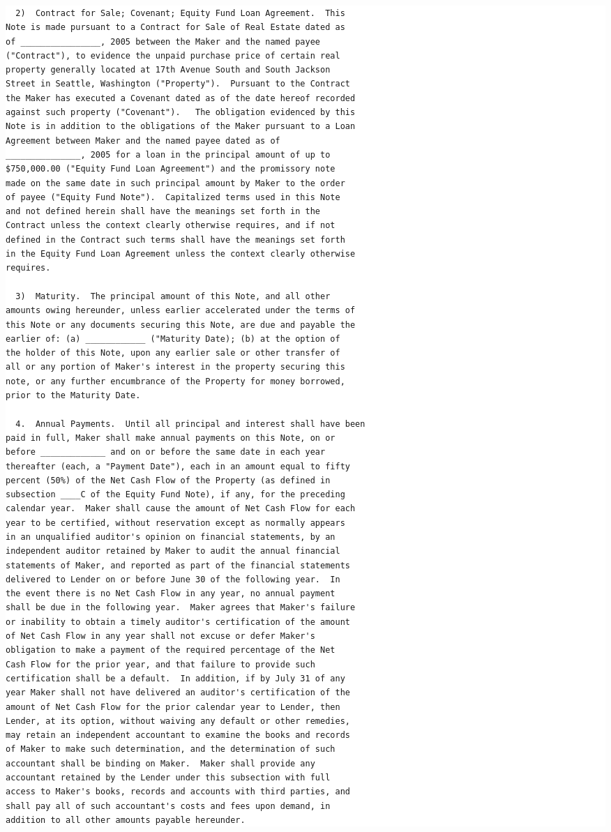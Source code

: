       2)  Contract for Sale; Covenant; Equity Fund Loan Agreement.  This  
    Note is made pursuant to a Contract for Sale of Real Estate dated as  
    of ________________, 2005 between the Maker and the named payee  
    ("Contract"), to evidence the unpaid purchase price of certain real  
    property generally located at 17th Avenue South and South Jackson  
    Street in Seattle, Washington ("Property").  Pursuant to the Contract  
    the Maker has executed a Covenant dated as of the date hereof recorded  
    against such property ("Covenant").   The obligation evidenced by this  
    Note is in addition to the obligations of the Maker pursuant to a Loan  
    Agreement between Maker and the named payee dated as of  
    _______________, 2005 for a loan in the principal amount of up to  
    $750,000.00 ("Equity Fund Loan Agreement") and the promissory note  
    made on the same date in such principal amount by Maker to the order  
    of payee ("Equity Fund Note").  Capitalized terms used in this Note  
    and not defined herein shall have the meanings set forth in the  
    Contract unless the context clearly otherwise requires, and if not  
    defined in the Contract such terms shall have the meanings set forth  
    in the Equity Fund Loan Agreement unless the context clearly otherwise  
    requires.  
  
      3)  Maturity.  The principal amount of this Note, and all other  
    amounts owing hereunder, unless earlier accelerated under the terms of  
    this Note or any documents securing this Note, are due and payable the  
    earlier of: (a) ____________ ("Maturity Date); (b) at the option of  
    the holder of this Note, upon any earlier sale or other transfer of  
    all or any portion of Maker's interest in the property securing this  
    note, or any further encumbrance of the Property for money borrowed,  
    prior to the Maturity Date.  
  
      4.  Annual Payments.  Until all principal and interest shall have been  
    paid in full, Maker shall make annual payments on this Note, on or  
    before _____________ and on or before the same date in each year  
    thereafter (each, a "Payment Date"), each in an amount equal to fifty  
    percent (50%) of the Net Cash Flow of the Property (as defined in  
    subsection ____C of the Equity Fund Note), if any, for the preceding  
    calendar year.  Maker shall cause the amount of Net Cash Flow for each  
    year to be certified, without reservation except as normally appears  
    in an unqualified auditor's opinion on financial statements, by an  
    independent auditor retained by Maker to audit the annual financial  
    statements of Maker, and reported as part of the financial statements  
    delivered to Lender on or before June 30 of the following year.  In  
    the event there is no Net Cash Flow in any year, no annual payment  
    shall be due in the following year.  Maker agrees that Maker's failure  
    or inability to obtain a timely auditor's certification of the amount  
    of Net Cash Flow in any year shall not excuse or defer Maker's  
    obligation to make a payment of the required percentage of the Net  
    Cash Flow for the prior year, and that failure to provide such  
    certification shall be a default.  In addition, if by July 31 of any  
    year Maker shall not have delivered an auditor's certification of the  
    amount of Net Cash Flow for the prior calendar year to Lender, then  
    Lender, at its option, without waiving any default or other remedies,  
    may retain an independent accountant to examine the books and records  
    of Maker to make such determination, and the determination of such  
    accountant shall be binding on Maker.  Maker shall provide any  
    accountant retained by the Lender under this subsection with full  
    access to Maker's books, records and accounts with third parties, and  
    shall pay all of such accountant's costs and fees upon demand, in  
    addition to all other amounts payable hereunder.  
  
